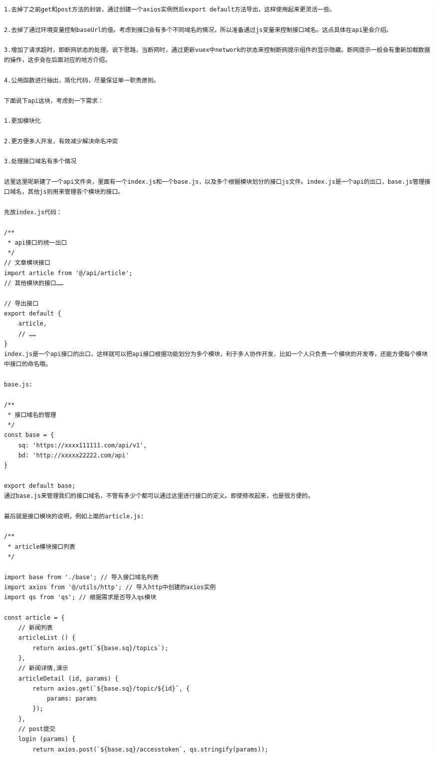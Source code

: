     1.去掉了之前get和post方法的封装，通过创建一个axios实例然后export default方法导出，这样使用起来更灵活一些。
    
    2.去掉了通过环境变量控制baseUrl的值。考虑到接口会有多个不同域名的情况，所以准备通过js变量来控制接口域名。这点具体在api里会介绍。
    
    3.增加了请求超时，即断网状态的处理。说下思路，当断网时，通过更新vuex中network的状态来控制断网提示组件的显示隐藏。断网提示一般会有重新加载数据的操作，这步会在后面对应的地方介绍。
    
    4.公用函数进行抽出，简化代码，尽量保证单一职责原则。
    
    下面说下api这块，考虑到一下需求：
    
    1.更加模块化
    
    2.更方便多人开发，有效减少解决命名冲突
    
    3.处理接口域名有多个情况
    
    这里这里呢新建了一个api文件夹，里面有一个index.js和一个base.js，以及多个根据模块划分的接口js文件。index.js是一个api的出口，base.js管理接口域名，其他js则用来管理各个模块的接口。
    
    先放index.js代码：
    
    /** 
     * api接口的统一出口
     */
    // 文章模块接口
    import article from '@/api/article';
    // 其他模块的接口……
    
    // 导出接口
    export default {    
    	article,
    	// ……
    }
    index.js是一个api接口的出口，这样就可以把api接口根据功能划分为多个模块，利于多人协作开发，比如一个人只负责一个模块的开发等，还能方便每个模块中接口的命名哦。
    
    base.js:
    
    /**
     * 接口域名的管理
     */
    const base = {    
    	sq: 'https://xxxx111111.com/api/v1',    
    	bd: 'http://xxxxx22222.com/api'
    }
    
    export default base;
    通过base.js来管理我们的接口域名，不管有多少个都可以通过这里进行接口的定义。即使修改起来，也是很方便的。
    
    最后就是接口模块的说明，例如上面的article.js:
    
    /**
     * article模块接口列表
     */
    
    import base from './base'; // 导入接口域名列表
    import axios from '@/utils/http'; // 导入http中创建的axios实例
    import qs from 'qs'; // 根据需求是否导入qs模块
    
    const article = {    
    	// 新闻列表    
    	articleList () {        
    		return axios.get(`${base.sq}/topics`);    
    	},    
    	// 新闻详情,演示    
    	articleDetail (id, params) {        
    		return axios.get(`${base.sq}/topic/${id}`, {            
    			params: params        
    		});    
    	},
    	// post提交    
    	login (params) {        
    		return axios.post(`${base.sq}/accesstoken`, qs.stringify(params));    